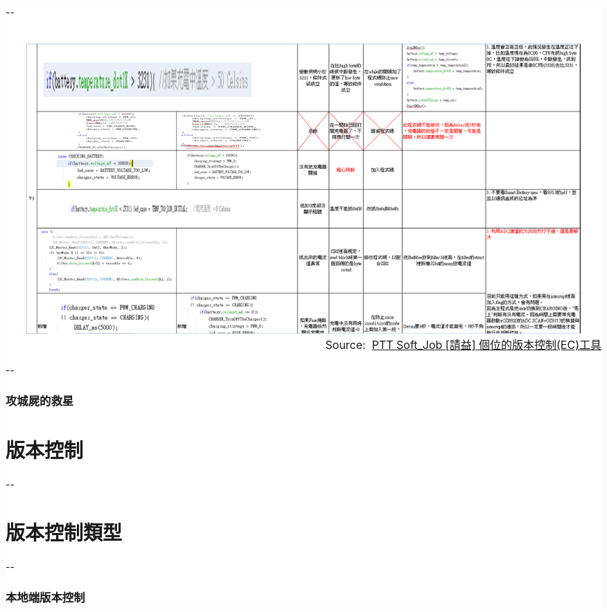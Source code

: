 --

<div align="center">
  <br />
  <img style="width:800px" src="./img/excel.png" />
</div>
<div align="right">
  <font size="3">
    Source:&nbsp;
	<a href="https://www.ptt.cc/bbs/Soft_Job/M.1524799027.A.895.html" target="_blank">PTT Soft_Job [請益] 個位的版本控制(EC)工具</a>
  </font>
</div>

--

### 攻城屍的救星
# 版本控制

--

# 版本控制類型

--

### 本地端版本控制
